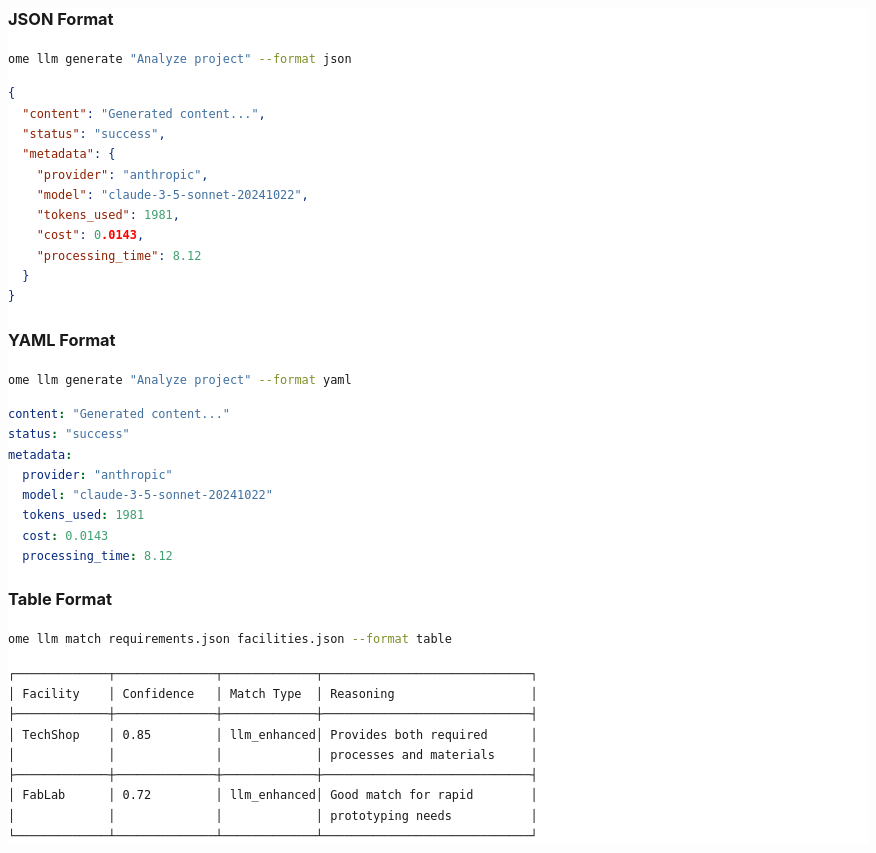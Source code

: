 ### JSON Format

```bash
ome llm generate "Analyze project" --format json
```

```json
{
  "content": "Generated content...",
  "status": "success",
  "metadata": {
    "provider": "anthropic",
    "model": "claude-3-5-sonnet-20241022",
    "tokens_used": 1981,
    "cost": 0.0143,
    "processing_time": 8.12
  }
}
```

### YAML Format

```bash
ome llm generate "Analyze project" --format yaml
```

```yaml
content: "Generated content..."
status: "success"
metadata:
  provider: "anthropic"
  model: "claude-3-5-sonnet-20241022"
  tokens_used: 1981
  cost: 0.0143
  processing_time: 8.12
```

### Table Format

```bash
ome llm match requirements.json facilities.json --format table
```

```
┌─────────────┬──────────────┬─────────────┬─────────────────────────────┐
│ Facility    │ Confidence   │ Match Type  │ Reasoning                   │
├─────────────┼──────────────┼─────────────┼─────────────────────────────┤
│ TechShop    │ 0.85         │ llm_enhanced│ Provides both required      │
│             │              │             │ processes and materials     │
├─────────────┼──────────────┼─────────────┼─────────────────────────────┤
│ FabLab      │ 0.72         │ llm_enhanced│ Good match for rapid        │
│             │              │             │ prototyping needs           │
└─────────────┴──────────────┴─────────────┴─────────────────────────────┘
```
